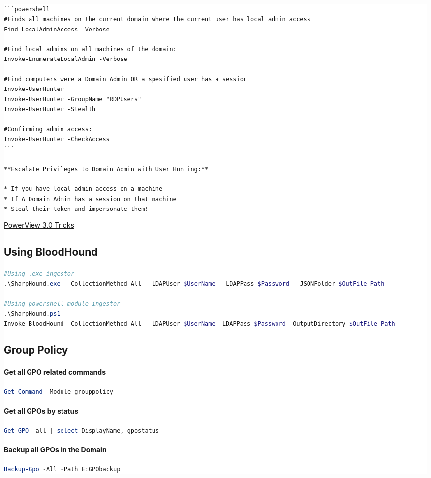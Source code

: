     ```powershell
    #Finds all machines on the current domain where the current user has local admin access
    Find-LocalAdminAccess -Verbose

    #Find local admins on all machines of the domain:
    Invoke-EnumerateLocalAdmin -Verbose

    #Find computers were a Domain Admin OR a spesified user has a session
    Invoke-UserHunter
    Invoke-UserHunter -GroupName "RDPUsers"
    Invoke-UserHunter -Stealth

    #Confirming admin access:
    Invoke-UserHunter -CheckAccess
    ```

    **Escalate Privileges to Domain Admin with User Hunting:**

    * If you have local admin access on a machine
    * If A Domain Admin has a session on that machine
    * Steal their token and impersonate them!

[PowerView 3.0 Tricks](https://gist.github.com/HarmJ0y/184f9822b195c52dd50c379ed3117993)

## Using BloodHound

```powershell
#Using .exe ingestor
.\SharpHound.exe --CollectionMethod All --LDAPUser $UserName --LDAPPass $Password --JSONFolder $OutFile_Path

#Using powershell module ingestor
.\SharpHound.ps1
Invoke-BloodHound -CollectionMethod All  -LDAPUser $UserName -LDAPPass $Password -OutputDirectory $OutFile_Path
```

## Group Policy

#### Get all GPO related commands

```powershell
Get-Command -Module grouppolicy
```

#### Get all GPOs by status

```powershell
Get-GPO -all | select DisplayName, gpostatus
```

#### Backup all GPOs in the Domain

```powershell
Backup-Gpo -All -Path E:GPObackup
```
